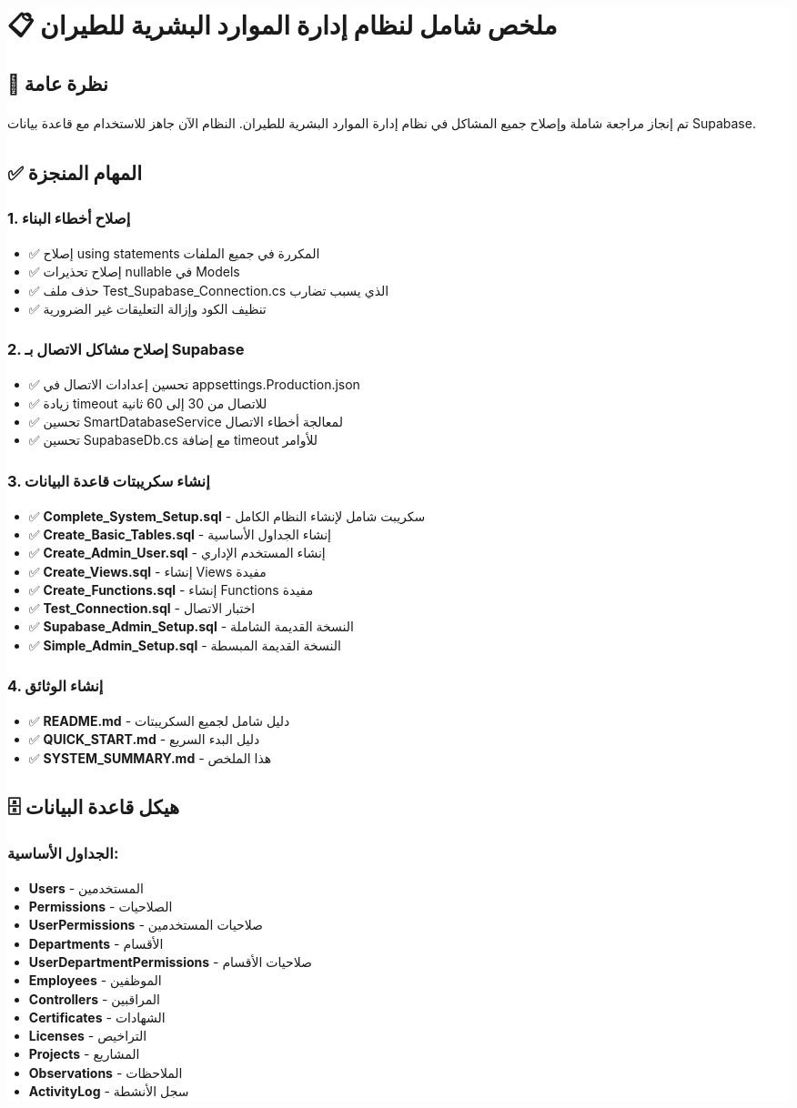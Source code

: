 # 📋 ملخص شامل لنظام إدارة الموارد البشرية للطيران

## 🎯 نظرة عامة
تم إنجاز مراجعة شاملة وإصلاح جميع المشاكل في نظام إدارة الموارد البشرية للطيران. النظام الآن جاهز للاستخدام مع قاعدة بيانات Supabase.

## ✅ المهام المنجزة

### 1. إصلاح أخطاء البناء
- ✅ إصلاح using statements المكررة في جميع الملفات
- ✅ إصلاح تحذيرات nullable في Models
- ✅ حذف ملف Test_Supabase_Connection.cs الذي يسبب تضارب
- ✅ تنظيف الكود وإزالة التعليقات غير الضرورية

### 2. إصلاح مشاكل الاتصال بـ Supabase
- ✅ تحسين إعدادات الاتصال في appsettings.Production.json
- ✅ زيادة timeout للاتصال من 30 إلى 60 ثانية
- ✅ تحسين SmartDatabaseService لمعالجة أخطاء الاتصال
- ✅ تحسين SupabaseDb.cs مع إضافة timeout للأوامر

### 3. إنشاء سكريبتات قاعدة البيانات
- ✅ **Complete_System_Setup.sql** - سكريبت شامل لإنشاء النظام الكامل
- ✅ **Create_Basic_Tables.sql** - إنشاء الجداول الأساسية
- ✅ **Create_Admin_User.sql** - إنشاء المستخدم الإداري
- ✅ **Create_Views.sql** - إنشاء Views مفيدة
- ✅ **Create_Functions.sql** - إنشاء Functions مفيدة
- ✅ **Test_Connection.sql** - اختبار الاتصال
- ✅ **Supabase_Admin_Setup.sql** - النسخة القديمة الشاملة
- ✅ **Simple_Admin_Setup.sql** - النسخة القديمة المبسطة

### 4. إنشاء الوثائق
- ✅ **README.md** - دليل شامل لجميع السكريبتات
- ✅ **QUICK_START.md** - دليل البدء السريع
- ✅ **SYSTEM_SUMMARY.md** - هذا الملخص

## 🗄️ هيكل قاعدة البيانات

### الجداول الأساسية:
- **Users** - المستخدمين
- **Permissions** - الصلاحيات
- **UserPermissions** - صلاحيات المستخدمين
- **Departments** - الأقسام
- **UserDepartmentPermissions** - صلاحيات الأقسام
- **Employees** - الموظفين
- **Controllers** - المراقبين
- **Certificates** - الشهادات
- **Licenses** - التراخيص
- **Projects** - المشاريع
- **Observations** - الملاحظات
- **ActivityLog** - سجل الأنشطة
